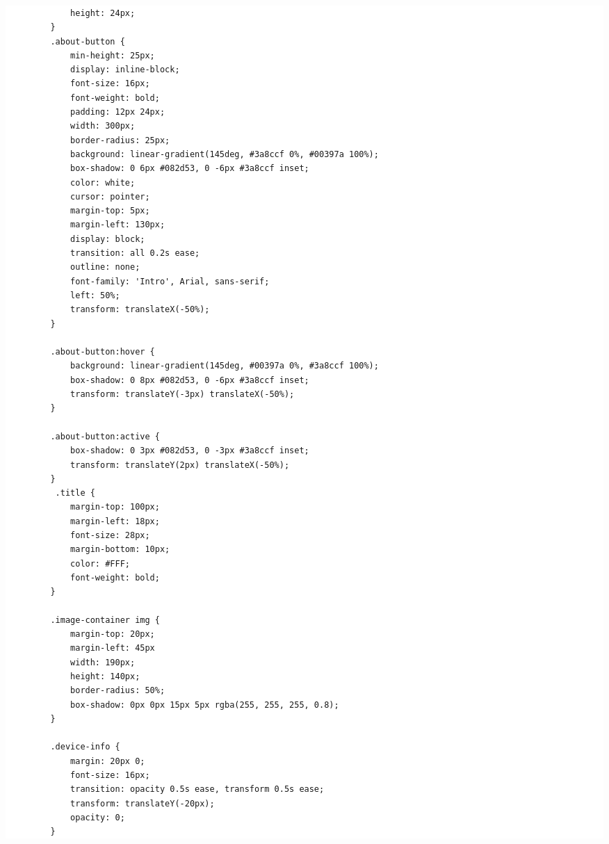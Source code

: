 			     height: 24px;
			 }
			 .about-button {
			     min-height: 25px;
			     display: inline-block;
			     font-size: 16px;
			     font-weight: bold;
			     padding: 12px 24px;
			     width: 300px;
			     border-radius: 25px;
			     background: linear-gradient(145deg, #3a8ccf 0%, #00397a 100%);
			     box-shadow: 0 6px #082d53, 0 -6px #3a8ccf inset;
			     color: white;
			     cursor: pointer;
			     margin-top: 5px;
			     margin-left: 130px;
			     display: block;
			     transition: all 0.2s ease;
			     outline: none;
			     font-family: 'Intro', Arial, sans-serif;
			     left: 50%;
			     transform: translateX(-50%);
			 }

			 .about-button:hover {
			     background: linear-gradient(145deg, #00397a 0%, #3a8ccf 100%);
			     box-shadow: 0 8px #082d53, 0 -6px #3a8ccf inset;
			     transform: translateY(-3px) translateX(-50%);
			 }

			 .about-button:active {
			     box-shadow: 0 3px #082d53, 0 -3px #3a8ccf inset;
			     transform: translateY(2px) translateX(-50%);
			 }
			  .title {
			     margin-top: 100px;
			     margin-left: 18px;
			     font-size: 28px;
			     margin-bottom: 10px;
			     color: #FFF;
			     font-weight: bold;
			 }

			 .image-container img {
			     margin-top: 20px;
			     margin-left: 45px
			     width: 190px;
			     height: 140px;
			     border-radius: 50%;
			     box-shadow: 0px 0px 15px 5px rgba(255, 255, 255, 0.8);
			 }

			 .device-info {
			     margin: 20px 0;
			     font-size: 16px;
			     transition: opacity 0.5s ease, transform 0.5s ease;
			     transform: translateY(-20px);
			     opacity: 0;
			 }
